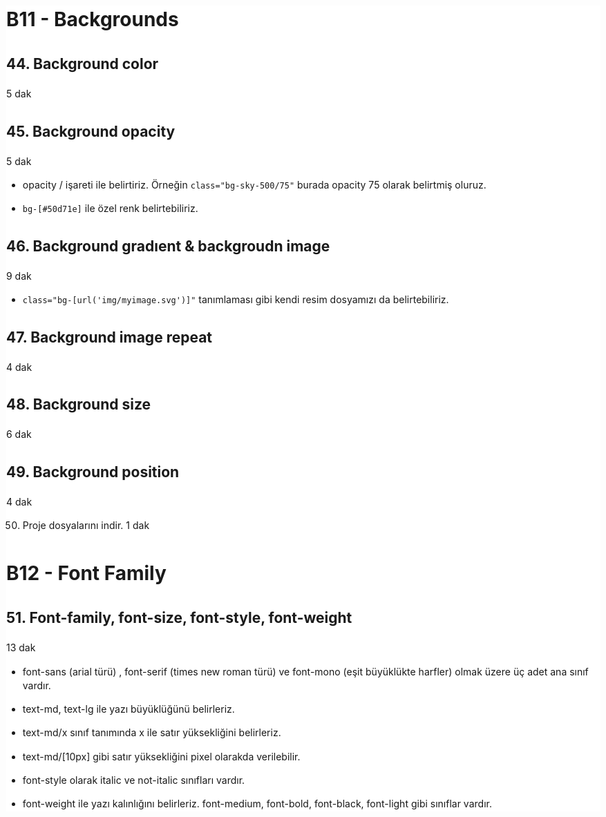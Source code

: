 # B11 - Backgrounds

## 44. Background color
5 dak

## 45. Background opacity
5 dak

- opacity / işareti ile belirtiriz. Örneğin `class="bg-sky-500/75"` burada opacity 75 olarak belirtmiş oluruz.

- `bg-[#50d71e]`   ile özel renk belirtebiliriz.

## 46. Background gradıent & backgroudn image
9 dak

- `class="bg-[url('img/myimage.svg')]"` tanımlaması gibi kendi resim dosyamızı da belirtebiliriz.


## 47. Background image repeat
4 dak

## 48. Background size
6 dak

## 49. Background position
4 dak

50. Proje dosyalarını indir.
1 dak

# B12 - Font Family

## 51. Font-family, font-size, font-style, font-weight
13 dak

- font-sans (arial türü) , font-serif (times new roman türü) ve font-mono (eşit büyüklükte harfler) olmak üzere üç adet ana sınıf vardır.

- text-md, text-lg ile yazı büyüklüğünü belirleriz.

- text-md/x sınıf tanımında x ile satır yüksekliğini belirleriz.

- text-md/[10px] gibi satır yüksekliğini pixel olarakda verilebilir.

- font-style olarak italic ve not-italic sınıfları vardır.
  
- font-weight ile yazı kalınlığını belirleriz. font-medium, font-bold, font-black, font-light gibi sınıflar vardır.

